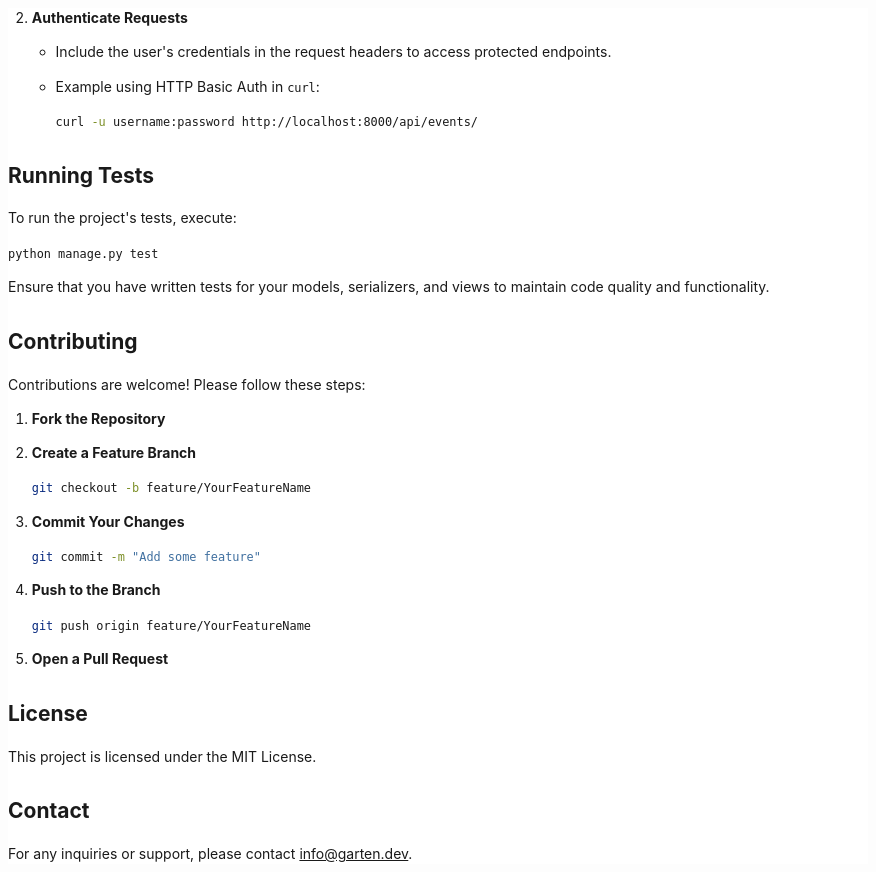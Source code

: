 2. **Authenticate Requests**

    - Include the user's credentials in the request headers to access protected endpoints.
    - Example using HTTP Basic Auth in `curl`:

      ```sh
      curl -u username:password http://localhost:8000/api/events/
      ```

## Running Tests

To run the project's tests, execute:

```sh
python manage.py test
```

Ensure that you have written tests for your models, serializers, and views to maintain code quality and functionality.

## Contributing

Contributions are welcome! Please follow these steps:

1. **Fork the Repository**
2. **Create a Feature Branch**

    ```sh
    git checkout -b feature/YourFeatureName
    ```

3. **Commit Your Changes**

    ```sh
    git commit -m "Add some feature"
    ```

4. **Push to the Branch**

    ```sh
    git push origin feature/YourFeatureName
    ```

5. **Open a Pull Request**

## License

This project is licensed under the MIT License.

## Contact

For any inquiries or support, please contact [info@garten.dev](mailto:info@garten.dev).
